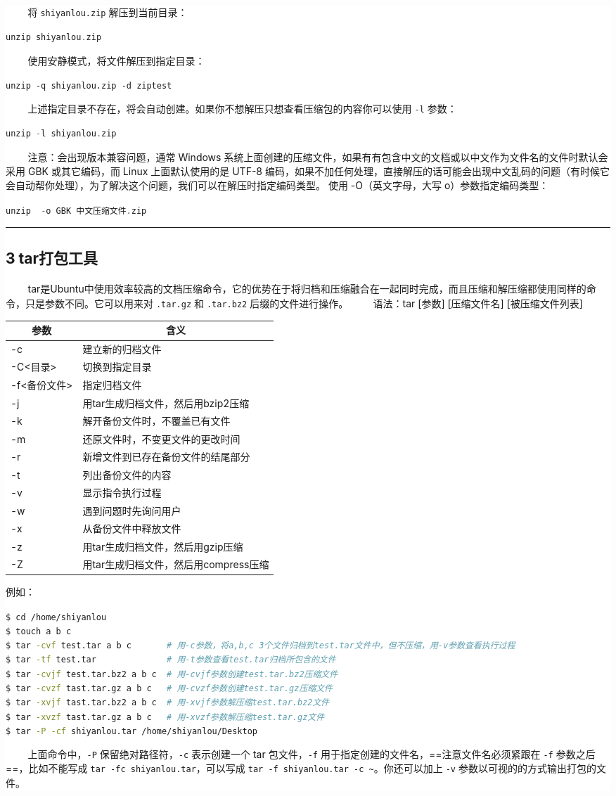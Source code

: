 &nbsp;&nbsp;&nbsp;&nbsp;&nbsp;&nbsp;&nbsp;&nbsp;将 `shiyanlou.zip` 解压到当前目录：
```C
unzip shiyanlou.zip
```
&nbsp;&nbsp;&nbsp;&nbsp;&nbsp;&nbsp;&nbsp;&nbsp;使用安静模式，将文件解压到指定目录：
```
unzip -q shiyanlou.zip -d ziptest
```
&nbsp;&nbsp;&nbsp;&nbsp;&nbsp;&nbsp;&nbsp;&nbsp;上述指定目录不存在，将会自动创建。如果你不想解压只想查看压缩包的内容你可以使用 `-l` 参数：
```C
unzip -l shiyanlou.zip
```
&nbsp;&nbsp;&nbsp;&nbsp;&nbsp;&nbsp;&nbsp;&nbsp;注意：会出现版本兼容问题，通常 Windows 系统上面创建的压缩文件，如果有有包含中文的文档或以中文作为文件名的文件时默认会采用 GBK 或其它编码，而 Linux 上面默认使用的是 UTF-8 编码，如果不加任何处理，直接解压的话可能会出现中文乱码的问题（有时候它会自动帮你处理），为了解决这个问题，我们可以在解压时指定编码类型。
使用 -O（英文字母，大写 o）参数指定编码类型：
```C
unzip  -o GBK 中文压缩文件.zip
```

***

## 3 tar打包工具
&nbsp;&nbsp;&nbsp;&nbsp;&nbsp;&nbsp;&nbsp;&nbsp;tar是Ubuntu中使用效率较高的文档压缩命令，它的优势在于将归档和压缩融合在一起同时完成，而且压缩和解压缩都使用同样的命令，只是参数不同。它可以用来对 `.tar.gz` 和 `.tar.bz2` 后缀的文件进行操作。
&nbsp;&nbsp;&nbsp;&nbsp;&nbsp;&nbsp;&nbsp;&nbsp;语法：tar [参数] [压缩文件名] [被压缩文件列表]

| 参数       | 含义                       |
|----------|--------------------------|
| -c       | 建立新的归档文件                 |
| -C<目录>   | 切换到指定目录                  |
| -f<备份文件> | 指定归档文件                   |
| -j       | 用tar生成归档文件，然后用bzip2压缩    |
| -k       | 解开备份文件时，不覆盖已有文件          |
| -m       | 还原文件时，不变更文件的更改时间         |
| -r       | 新增文件到已存在备份文件的结尾部分        |
| -t       | 列出备份文件的内容                |
| -v       | 显示指令执行过程                 |
| -w       | 遇到问题时先询问用户               |
| -x       | 从备份文件中释放文件               |
| -z       | 用tar生成归档文件，然后用gzip压缩     |
| -Z       | 用tar生成归档文件，然后用compress压缩 |
例如：
```bash
$ cd /home/shiyanlou			
$ touch a b c
$ tar -cvf test.tar a b c		# 用-c参数，将a,b,c 3个文件归档到test.tar文件中，但不压缩，用-v参数查看执行过程
$ tar -tf test.tar				# 用-t参数查看test.tar归档所包含的文件
$ tar -cvjf test.tar.bz2 a b c	# 用-cvjf参数创建test.tar.bz2压缩文件
$ tar -cvzf tast.tar.gz a b c	# 用-cvzf参数创建test.tar.gz压缩文件
$ tar -xvjf tast.tar.bz2 a b c	# 用-xvjf参数解压缩test.tar.bz2文件
$ tar -xvzf tast.tar.gz a b c	# 用-xvzf参数解压缩test.tar.gz文件
$ tar -P -cf shiyanlou.tar /home/shiyanlou/Desktop
```
&nbsp;&nbsp;&nbsp;&nbsp;&nbsp;&nbsp;&nbsp;&nbsp;上面命令中，`-P` 保留绝对路径符，`-c` 表示创建一个 tar 包文件，`-f` 用于指定创建的文件名，==注意文件名必须紧跟在 `-f` 参数之后==，比如不能写成 `tar -fc shiyanlou.tar`，可以写成 `tar -f shiyanlou.tar -c ~`。你还可以加上 `-v` 参数以可视的的方式输出打包的文件。